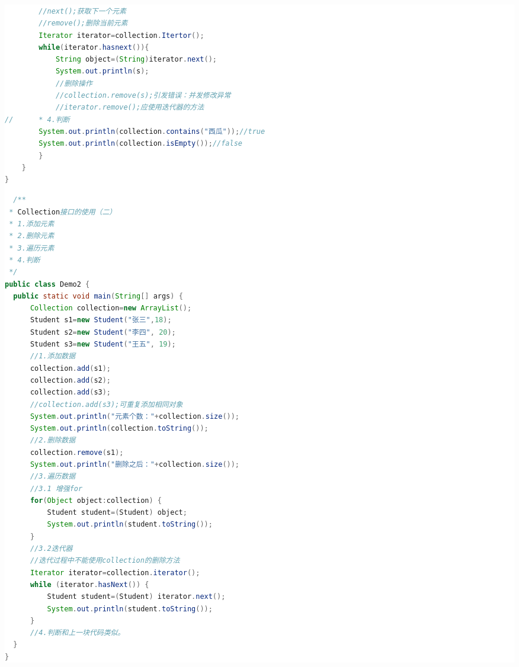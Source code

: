   ```java
          //next();获取下一个元素
          //remove();删除当前元素
          Iterator iterator=collection.Itertor();
          while(iterator.hasnext()){
              String object=(String)iterator.next();
              System.out.println(s);
              //删除操作
              //collection.remove(s);引发错误：并发修改异常
              //iterator.remove();应使用迭代器的方法
  //      * 4.判断
          System.out.println(collection.contains("西瓜"));//true
          System.out.println(collection.isEmpty());//false
          }
      }
  }
  ```

  ```java
    /**
   * Collection接口的使用（二）
   * 1.添加元素
   * 2.删除元素
   * 3.遍历元素
   * 4.判断
   */
  public class Demo2 {
  	public static void main(String[] args) {
  		Collection collection=new ArrayList();
  		Student s1=new Student("张三",18);
  		Student s2=new Student("李四", 20);
  		Student s3=new Student("王五", 19);
  		//1.添加数据
  		collection.add(s1);
  		collection.add(s2);
  		collection.add(s3);
  		//collection.add(s3);可重复添加相同对象
  		System.out.println("元素个数："+collection.size());
  		System.out.println(collection.toString());
  		//2.删除数据
  		collection.remove(s1);
  		System.out.println("删除之后："+collection.size());
  		//3.遍历数据
  		//3.1 增强for
  		for(Object object:collection) {
  			Student student=(Student) object;
  			System.out.println(student.toString());
  		}
  		//3.2迭代器
  		//迭代过程中不能使用collection的删除方法
  		Iterator iterator=collection.iterator();
  		while (iterator.hasNext()) {
  			Student student=(Student) iterator.next();
  			System.out.println(student.toString());
  		}
  		//4.判断和上一块代码类似。
  	}
  }
  ```
